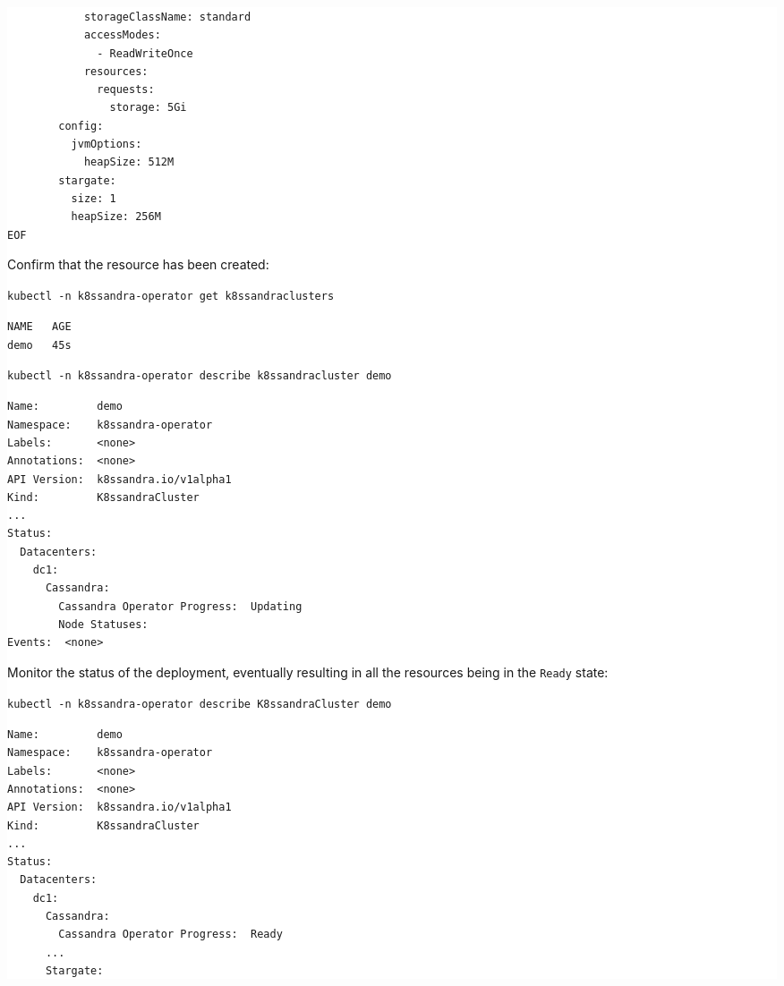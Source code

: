 ```sh
            storageClassName: standard
            accessModes:
              - ReadWriteOnce
            resources:
              requests:
                storage: 5Gi
        config:
          jvmOptions:
            heapSize: 512M
        stargate:
          size: 1
          heapSize: 256M
EOF
```

Confirm that the resource has been created:

```console
kubectl -n k8ssandra-operator get k8ssandraclusters
```

```console
NAME   AGE
demo   45s
```

```console
kubectl -n k8ssandra-operator describe k8ssandracluster demo
```

```console
Name:         demo
Namespace:    k8ssandra-operator
Labels:       <none>
Annotations:  <none>
API Version:  k8ssandra.io/v1alpha1
Kind:         K8ssandraCluster
...
Status:
  Datacenters:
    dc1:
      Cassandra:
        Cassandra Operator Progress:  Updating
        Node Statuses:
Events:  <none>
```

Monitor the status of the deployment, eventually resulting in all the resources being in the `Ready` state:

```console
kubectl -n k8ssandra-operator describe K8ssandraCluster demo
```

```console
Name:         demo
Namespace:    k8ssandra-operator
Labels:       <none>
Annotations:  <none>
API Version:  k8ssandra.io/v1alpha1
Kind:         K8ssandraCluster
...
Status:
  Datacenters:
    dc1:
      Cassandra:
        Cassandra Operator Progress:  Ready
      ...
      Stargate:
```